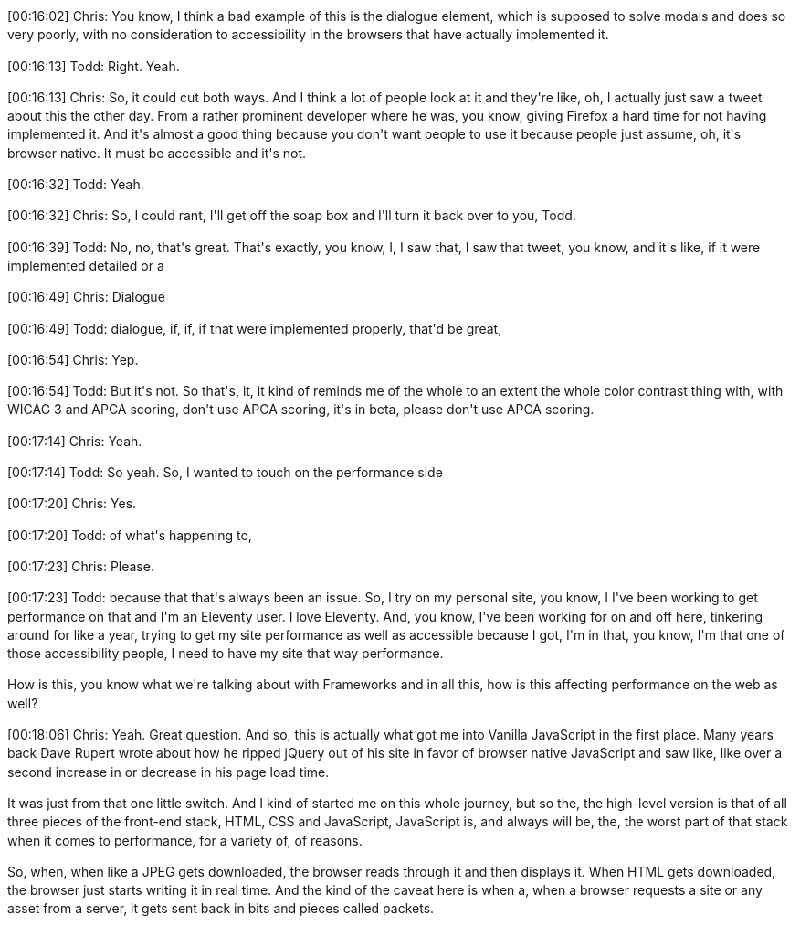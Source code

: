 [00:16:02] Chris: You know, I think a bad example of this is the dialogue element, which is supposed to solve modals and does so very poorly, with no consideration to accessibility in the browsers that have actually implemented it.

[00:16:13] Todd: Right. Yeah.

[00:16:13] Chris: So, it could cut both ways. And I think a lot of people look at it and they're like, oh, I actually just saw a tweet about this the other day. From a rather prominent developer where he was, you know, giving Firefox a hard time for not having implemented it. And it's almost a good thing because you don't want people to use it because people just assume, oh, it's browser native. It must be accessible and it's not.

[00:16:32] Todd: Yeah.

[00:16:32] Chris: So, I could rant, I'll get off the soap box and I'll turn it back over to you, Todd.

[00:16:39] Todd: No, no, that's great. That's exactly, you know, I, I saw that, I saw that tweet, you know, and it's like, if it were implemented detailed or a

[00:16:49] Chris: Dialogue

[00:16:49] Todd: dialogue, if, if, if that were implemented properly, that'd be great,

[00:16:54] Chris: Yep.

[00:16:54] Todd: But it's not. So that's, it, it kind of reminds me of the whole to an extent the whole color contrast thing with, with WICAG 3 and APCA scoring, don't use APCA scoring, it's in beta, please don't use APCA scoring.

[00:17:14] Chris: Yeah.

[00:17:14] Todd: So yeah. So, I wanted to touch on the performance side

[00:17:20] Chris: Yes.

[00:17:20] Todd: of what's happening to,

[00:17:23] Chris: Please.

[00:17:23] Todd: because that that's always been an issue. So, I try on my personal site, you know, I I've been working to get performance on that and I'm an Eleventy user. I love Eleventy. And, you know, I've been working for on and off here, tinkering around for like a year, trying to get my site performance as well as accessible because I got, I'm in that, you know, I'm that one of those accessibility people, I need to have my site that way performance.

How is this, you know what we're talking about with Frameworks and in all this, how is this affecting performance on the web as well?

[00:18:06] Chris: Yeah. Great question. And so, this is actually what got me into Vanilla JavaScript in the first place. Many years back Dave Rupert wrote about how he ripped jQuery out of his site in favor of browser native JavaScript and saw like, like over a second increase in or decrease in his page load time.

It was just from that one little switch. And I kind of started me on this whole journey, but so the, the high-level version is that of all three pieces of the front-end stack, HTML, CSS and JavaScript, JavaScript is, and always will be, the, the worst part of that stack when it comes to performance, for a variety of, of reasons.

So, when, when like a JPEG gets downloaded, the browser reads through it and then displays it. When HTML gets downloaded, the browser just starts writing it in real time. And the kind of the caveat here is when a, when a browser requests a site or any asset from a server, it gets sent back in bits and pieces called packets.
